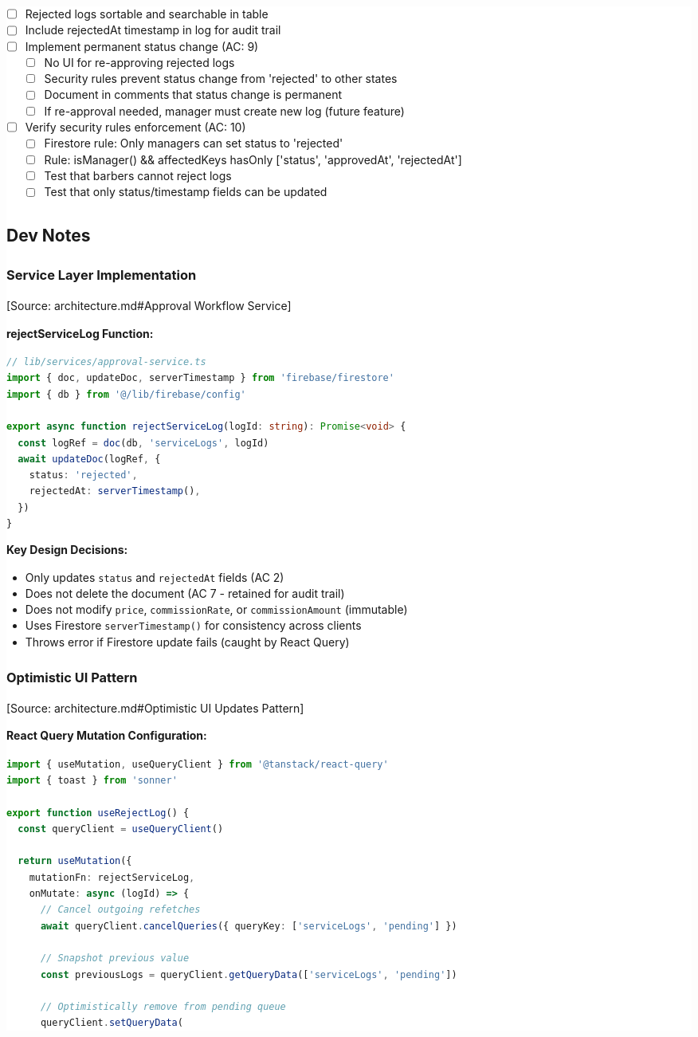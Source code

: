   - [ ] Rejected logs sortable and searchable in table
  - [ ] Include rejectedAt timestamp in log for audit trail
- [ ] Implement permanent status change (AC: 9)
  - [ ] No UI for re-approving rejected logs
  - [ ] Security rules prevent status change from 'rejected' to other states
  - [ ] Document in comments that status change is permanent
  - [ ] If re-approval needed, manager must create new log (future feature)
- [ ] Verify security rules enforcement (AC: 10)
  - [ ] Firestore rule: Only managers can set status to 'rejected'
  - [ ] Rule: isManager() && affectedKeys hasOnly ['status', 'approvedAt', 'rejectedAt']
  - [ ] Test that barbers cannot reject logs
  - [ ] Test that only status/timestamp fields can be updated

## Dev Notes

### Service Layer Implementation

[Source: architecture.md#Approval Workflow Service]

**rejectServiceLog Function:**

```typescript
// lib/services/approval-service.ts
import { doc, updateDoc, serverTimestamp } from 'firebase/firestore'
import { db } from '@/lib/firebase/config'

export async function rejectServiceLog(logId: string): Promise<void> {
  const logRef = doc(db, 'serviceLogs', logId)
  await updateDoc(logRef, {
    status: 'rejected',
    rejectedAt: serverTimestamp(),
  })
}
```

**Key Design Decisions:**

- Only updates `status` and `rejectedAt` fields (AC 2)
- Does not delete the document (AC 7 - retained for audit trail)
- Does not modify `price`, `commissionRate`, or `commissionAmount` (immutable)
- Uses Firestore `serverTimestamp()` for consistency across clients
- Throws error if Firestore update fails (caught by React Query)

### Optimistic UI Pattern

[Source: architecture.md#Optimistic UI Updates Pattern]

**React Query Mutation Configuration:**

```typescript
import { useMutation, useQueryClient } from '@tanstack/react-query'
import { toast } from 'sonner'

export function useRejectLog() {
  const queryClient = useQueryClient()

  return useMutation({
    mutationFn: rejectServiceLog,
    onMutate: async (logId) => {
      // Cancel outgoing refetches
      await queryClient.cancelQueries({ queryKey: ['serviceLogs', 'pending'] })

      // Snapshot previous value
      const previousLogs = queryClient.getQueryData(['serviceLogs', 'pending'])

      // Optimistically remove from pending queue
      queryClient.setQueryData(
```